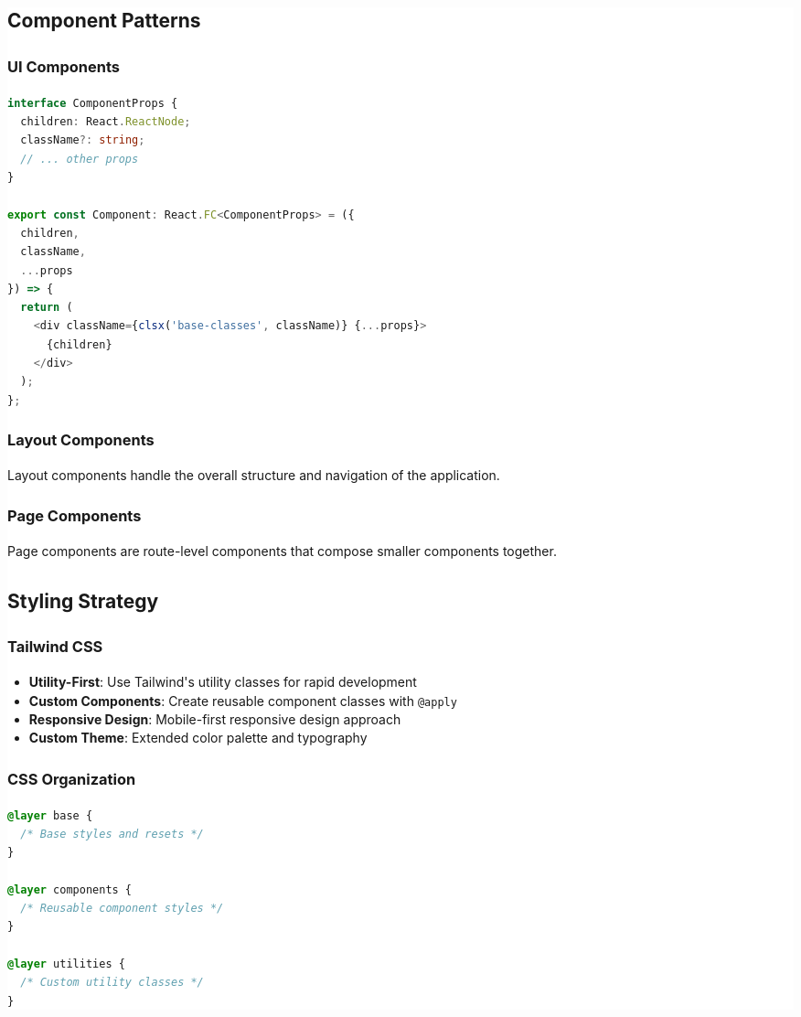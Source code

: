 ## Component Patterns

### UI Components
```typescript
interface ComponentProps {
  children: React.ReactNode;
  className?: string;
  // ... other props
}

export const Component: React.FC<ComponentProps> = ({ 
  children, 
  className,
  ...props 
}) => {
  return (
    <div className={clsx('base-classes', className)} {...props}>
      {children}
    </div>
  );
};
```

### Layout Components
Layout components handle the overall structure and navigation of the application.

### Page Components
Page components are route-level components that compose smaller components together.

## Styling Strategy

### Tailwind CSS
- **Utility-First**: Use Tailwind's utility classes for rapid development
- **Custom Components**: Create reusable component classes with `@apply`
- **Responsive Design**: Mobile-first responsive design approach
- **Custom Theme**: Extended color palette and typography

### CSS Organization
```css
@layer base {
  /* Base styles and resets */
}

@layer components {
  /* Reusable component styles */
}

@layer utilities {
  /* Custom utility classes */
}
```
